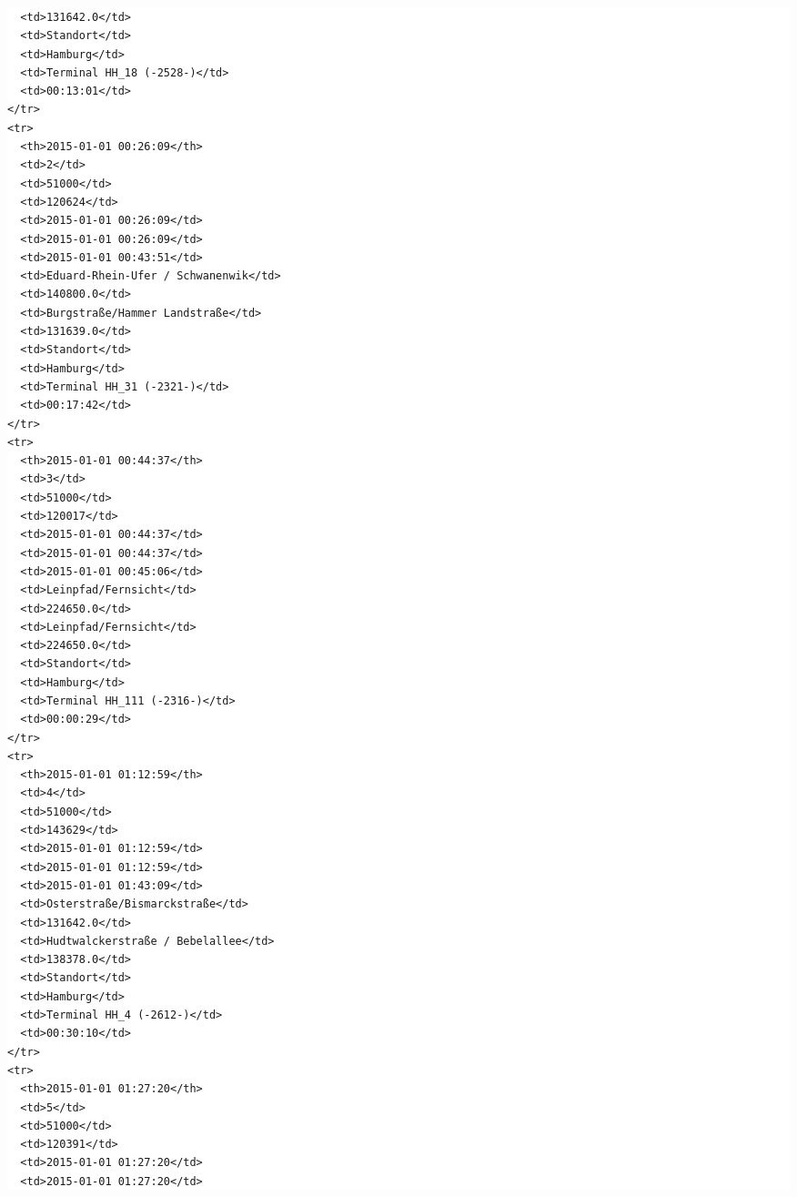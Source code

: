       <td>131642.0</td>
      <td>Standort</td>
      <td>Hamburg</td>
      <td>Terminal HH_18 (-2528-)</td>
      <td>00:13:01</td>
    </tr>
    <tr>
      <th>2015-01-01 00:26:09</th>
      <td>2</td>
      <td>51000</td>
      <td>120624</td>
      <td>2015-01-01 00:26:09</td>
      <td>2015-01-01 00:26:09</td>
      <td>2015-01-01 00:43:51</td>
      <td>Eduard-Rhein-Ufer / Schwanenwik</td>
      <td>140800.0</td>
      <td>Burgstraße/Hammer Landstraße</td>
      <td>131639.0</td>
      <td>Standort</td>
      <td>Hamburg</td>
      <td>Terminal HH_31 (-2321-)</td>
      <td>00:17:42</td>
    </tr>
    <tr>
      <th>2015-01-01 00:44:37</th>
      <td>3</td>
      <td>51000</td>
      <td>120017</td>
      <td>2015-01-01 00:44:37</td>
      <td>2015-01-01 00:44:37</td>
      <td>2015-01-01 00:45:06</td>
      <td>Leinpfad/Fernsicht</td>
      <td>224650.0</td>
      <td>Leinpfad/Fernsicht</td>
      <td>224650.0</td>
      <td>Standort</td>
      <td>Hamburg</td>
      <td>Terminal HH_111 (-2316-)</td>
      <td>00:00:29</td>
    </tr>
    <tr>
      <th>2015-01-01 01:12:59</th>
      <td>4</td>
      <td>51000</td>
      <td>143629</td>
      <td>2015-01-01 01:12:59</td>
      <td>2015-01-01 01:12:59</td>
      <td>2015-01-01 01:43:09</td>
      <td>Osterstraße/Bismarckstraße</td>
      <td>131642.0</td>
      <td>Hudtwalckerstraße / Bebelallee</td>
      <td>138378.0</td>
      <td>Standort</td>
      <td>Hamburg</td>
      <td>Terminal HH_4 (-2612-)</td>
      <td>00:30:10</td>
    </tr>
    <tr>
      <th>2015-01-01 01:27:20</th>
      <td>5</td>
      <td>51000</td>
      <td>120391</td>
      <td>2015-01-01 01:27:20</td>
      <td>2015-01-01 01:27:20</td>